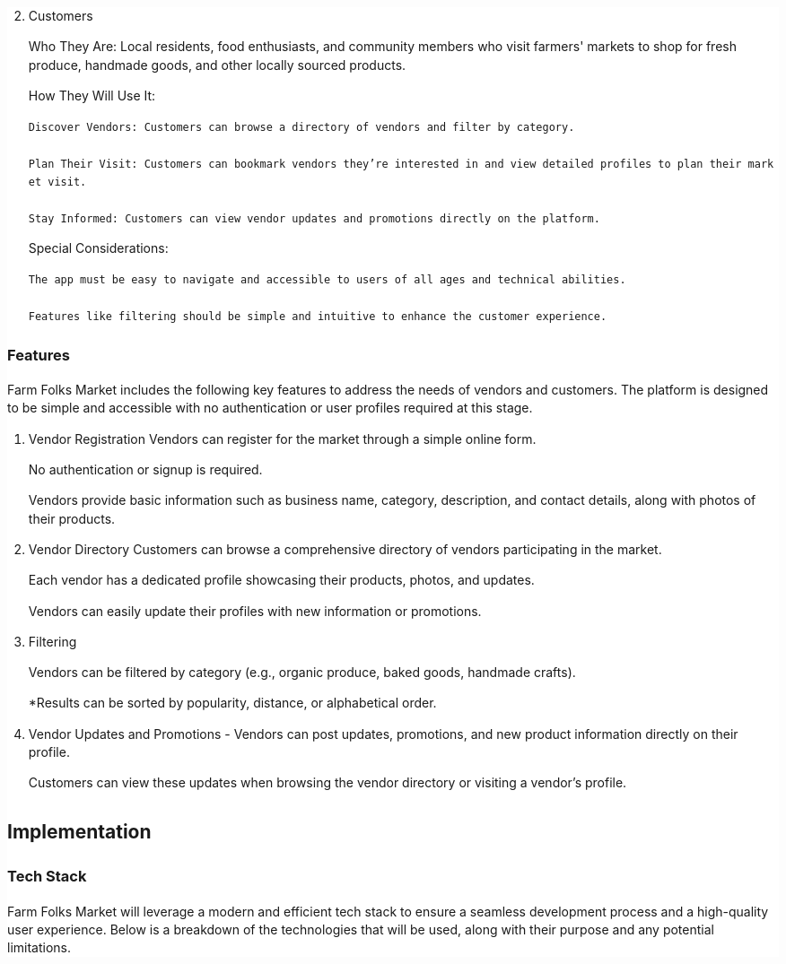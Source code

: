 2.  Customers

    Who They Are: Local residents, food enthusiasts, and community members who visit farmers' markets to shop for fresh produce, handmade goods, and other locally sourced products.

    How They Will Use It:

        Discover Vendors: Customers can browse a directory of vendors and filter by category.

        Plan Their Visit: Customers can bookmark vendors they’re interested in and view detailed profiles to plan their market visit.

        Stay Informed: Customers can view vendor updates and promotions directly on the platform.

    Special Considerations:

        The app must be easy to navigate and accessible to users of all ages and technical abilities.

        Features like filtering should be simple and intuitive to enhance the customer experience.

### Features

Farm Folks Market includes the following key features to address the needs of vendors and customers. The platform is designed to be simple and accessible with no authentication or user profiles required at this stage.

1. Vendor Registration
   Vendors can register for the market through a simple online form.

   No authentication or signup is required.

   Vendors provide basic information such as business name, category, description, and contact details, along with photos of their products.

2. Vendor Directory
   Customers can browse a comprehensive directory of vendors participating in the market.

   Each vendor has a dedicated profile showcasing their products, photos, and updates.

   Vendors can easily update their profiles with new information or promotions.

3. Filtering

   Vendors can be filtered by category (e.g., organic produce, baked goods, handmade crafts).

   \*Results can be sorted by popularity, distance, or alphabetical order.

4. Vendor Updates and Promotions -
   Vendors can post updates, promotions, and new product information directly on their profile.

   Customers can view these updates when browsing the vendor directory or visiting a vendor’s profile.

## Implementation

### Tech Stack

Farm Folks Market will leverage a modern and efficient tech stack to ensure a seamless development process and a high-quality user experience. Below is a breakdown of the technologies that will be used, along with their purpose and any potential limitations.
